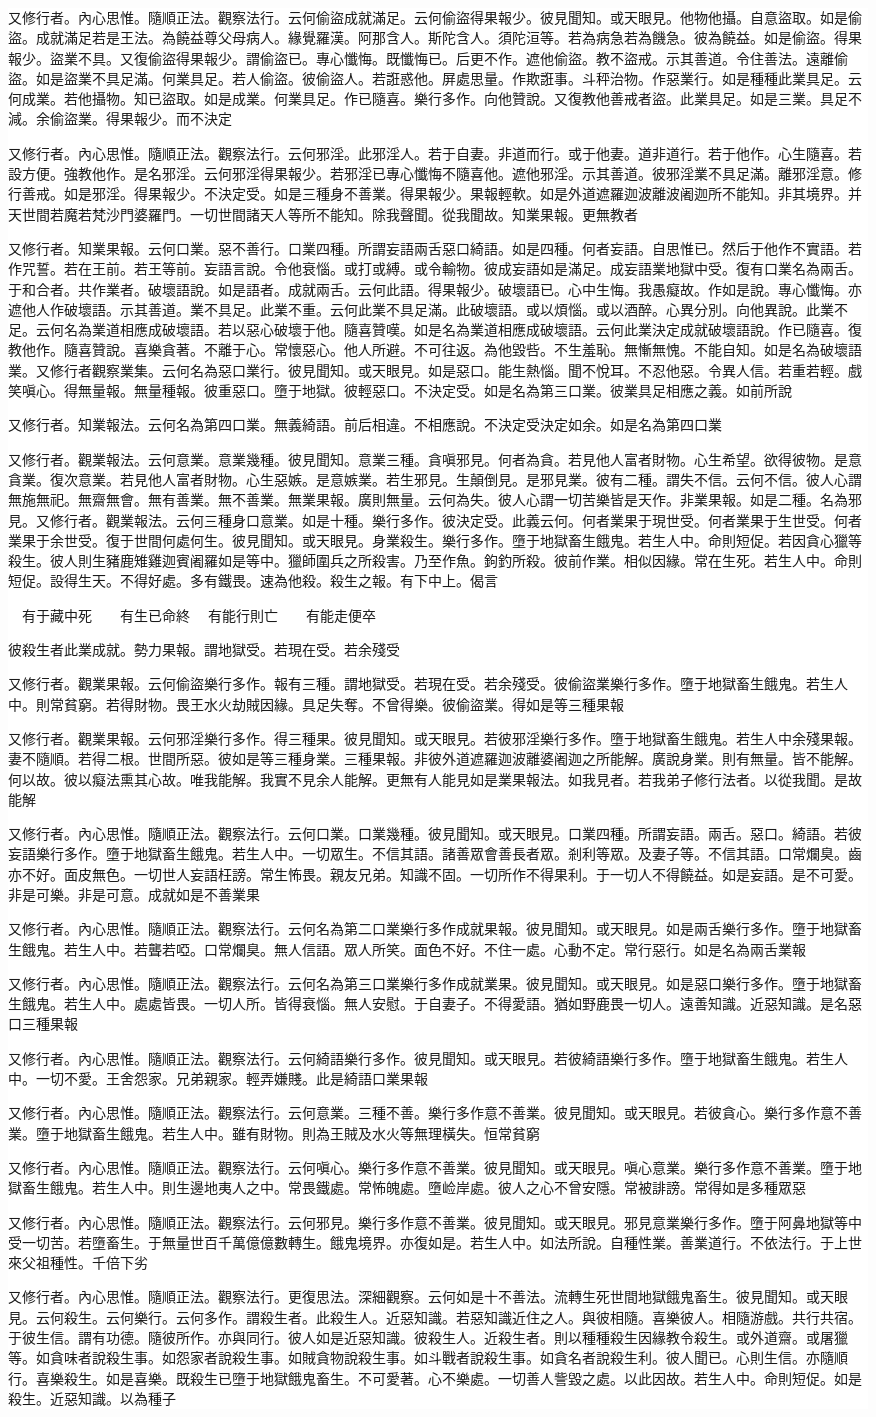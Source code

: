 又修行者。內心思惟。隨順正法。觀察法行。云何偷盜成就滿足。云何偷盜得果報少。彼見聞知。或天眼見。他物他攝。自意盜取。如是偷盜。成就滿足若是王法。為饒益尊父母病人。緣覺羅漢。阿那含人。斯陀含人。須陀洹等。若為病急若為饑急。彼為饒益。如是偷盜。得果報少。盜業不具。又復偷盜得果報少。謂偷盜已。專心懺悔。既懺悔已。后更不作。遮他偷盜。教不盜戒。示其善道。令住善法。遠離偷盜。如是盜業不具足滿。何業具足。若人偷盜。彼偷盜人。若誑惑他。屏處思量。作欺誑事。斗秤治物。作惡業行。如是種種此業具足。云何成業。若他攝物。知已盜取。如是成業。何業具足。作已隨喜。樂行多作。向他贊說。又復教他善戒者盜。此業具足。如是三業。具足不減。余偷盜業。得果報少。而不決定

又修行者。內心思惟。隨順正法。觀察法行。云何邪淫。此邪淫人。若于自妻。非道而行。或于他妻。道非道行。若于他作。心生隨喜。若設方便。強教他作。是名邪淫。云何邪淫得果報少。若邪淫已專心懺悔不隨喜他。遮他邪淫。示其善道。彼邪淫業不具足滿。離邪淫意。修行善戒。如是邪淫。得果報少。不決定受。如是三種身不善業。得果報少。果報輕軟。如是外道遮羅迦波離波阇迦所不能知。非其境界。并天世間若魔若梵沙門婆羅門。一切世間諸天人等所不能知。除我聲聞。從我聞故。知業果報。更無教者

又修行者。知業果報。云何口業。惡不善行。口業四種。所謂妄語兩舌惡口綺語。如是四種。何者妄語。自思惟已。然后于他作不實語。若作咒誓。若在王前。若王等前。妄語言說。令他衰惱。或打或縛。或令輸物。彼成妄語如是滿足。成妄語業地獄中受。復有口業名為兩舌。于和合者。共作業者。破壞語說。如是語者。成就兩舌。云何此語。得果報少。破壞語已。心中生悔。我愚癡故。作如是說。專心懺悔。亦遮他人作破壞語。示其善道。業不具足。此業不重。云何此業不具足滿。此破壞語。或以煩惱。或以酒醉。心異分別。向他異說。此業不足。云何名為業道相應成破壞語。若以惡心破壞于他。隨喜贊嘆。如是名為業道相應成破壞語。云何此業決定成就破壞語說。作已隨喜。復教他作。隨喜贊說。喜樂貪著。不離于心。常懷惡心。他人所避。不可往返。為他毀呰。不生羞恥。無慚無愧。不能自知。如是名為破壞語業。又修行者觀察業集。云何名為惡口業行。彼見聞知。或天眼見。如是惡口。能生熱惱。聞不悅耳。不忍他惡。令異人信。若重若輕。戲笑嗔心。得無量報。無量種報。彼重惡口。墮于地獄。彼輕惡口。不決定受。如是名為第三口業。彼業具足相應之義。如前所說

又修行者。知業報法。云何名為第四口業。無義綺語。前后相違。不相應說。不決定受決定如余。如是名為第四口業

又修行者。觀業報法。云何意業。意業幾種。彼見聞知。意業三種。貪嗔邪見。何者為貪。若見他人富者財物。心生希望。欲得彼物。是意貪業。復次意業。若見他人富者財物。心生惡嫉。是意嫉業。若生邪見。生顛倒見。是邪見業。彼有二種。謂失不信。云何不信。彼人心謂無施無祀。無齋無會。無有善業。無不善業。無業果報。廣則無量。云何為失。彼人心謂一切苦樂皆是天作。非業果報。如是二種。名為邪見。又修行者。觀業報法。云何三種身口意業。如是十種。樂行多作。彼決定受。此義云何。何者業果于現世受。何者業果于生世受。何者業果于余世受。復于世間何處何生。彼見聞知。或天眼見。身業殺生。樂行多作。墮于地獄畜生餓鬼。若生人中。命則短促。若因貪心獵等殺生。彼人則生豬鹿雉雞迦賓阇羅如是等中。獵師圍兵之所殺害。乃至作魚。鉤釣所殺。彼前作業。相似因緣。常在生死。若生人中。命則短促。設得生天。不得好處。多有鐵畏。速為他殺。殺生之報。有下中上。偈言

　有于藏中死　　有生已命終
　有能行則亡　　有能走便卒　

彼殺生者此業成就。勢力果報。謂地獄受。若現在受。若余殘受

又修行者。觀業果報。云何偷盜樂行多作。報有三種。謂地獄受。若現在受。若余殘受。彼偷盜業樂行多作。墮于地獄畜生餓鬼。若生人中。則常貧窮。若得財物。畏王水火劫賊因緣。具足失奪。不曾得樂。彼偷盜業。得如是等三種果報

又修行者。觀業果報。云何邪淫樂行多作。得三種果。彼見聞知。或天眼見。若彼邪淫樂行多作。墮于地獄畜生餓鬼。若生人中余殘果報。妻不隨順。若得二根。世間所惡。彼如是等三種身業。三種果報。非彼外道遮羅迦波離婆阇迦之所能解。廣說身業。則有無量。皆不能解。何以故。彼以癡法熏其心故。唯我能解。我實不見余人能解。更無有人能見如是業果報法。如我見者。若我弟子修行法者。以從我聞。是故能解

又修行者。內心思惟。隨順正法。觀察法行。云何口業。口業幾種。彼見聞知。或天眼見。口業四種。所謂妄語。兩舌。惡口。綺語。若彼妄語樂行多作。墮于地獄畜生餓鬼。若生人中。一切眾生。不信其語。諸善眾會善長者眾。剎利等眾。及妻子等。不信其語。口常爛臭。齒亦不好。面皮無色。一切世人妄語枉謗。常生怖畏。親友兄弟。知識不固。一切所作不得果利。于一切人不得饒益。如是妄語。是不可愛。非是可樂。非是可意。成就如是不善業果

又修行者。內心思惟。隨順正法。觀察法行。云何名為第二口業樂行多作成就果報。彼見聞知。或天眼見。如是兩舌樂行多作。墮于地獄畜生餓鬼。若生人中。若聾若啞。口常爛臭。無人信語。眾人所笑。面色不好。不住一處。心動不定。常行惡行。如是名為兩舌業報

又修行者。內心思惟。隨順正法。觀察法行。云何名為第三口業樂行多作成就業果。彼見聞知。或天眼見。如是惡口樂行多作。墮于地獄畜生餓鬼。若生人中。處處皆畏。一切人所。皆得衰惱。無人安慰。于自妻子。不得愛語。猶如野鹿畏一切人。遠善知識。近惡知識。是名惡口三種果報

又修行者。內心思惟。隨順正法。觀察法行。云何綺語樂行多作。彼見聞知。或天眼見。若彼綺語樂行多作。墮于地獄畜生餓鬼。若生人中。一切不愛。王舍怨家。兄弟親家。輕弄嫌賤。此是綺語口業果報

又修行者。內心思惟。隨順正法。觀察法行。云何意業。三種不善。樂行多作意不善業。彼見聞知。或天眼見。若彼貪心。樂行多作意不善業。墮于地獄畜生餓鬼。若生人中。雖有財物。則為王賊及水火等無理橫失。恒常貧窮

又修行者。內心思惟。隨順正法。觀察法行。云何嗔心。樂行多作意不善業。彼見聞知。或天眼見。嗔心意業。樂行多作意不善業。墮于地獄畜生餓鬼。若生人中。則生邊地夷人之中。常畏鐵處。常怖魄處。墮崄岸處。彼人之心不曾安隱。常被誹謗。常得如是多種眾惡

又修行者。內心思惟。隨順正法。觀察法行。云何邪見。樂行多作意不善業。彼見聞知。或天眼見。邪見意業樂行多作。墮于阿鼻地獄等中受一切苦。若墮畜生。于無量世百千萬億億數轉生。餓鬼境界。亦復如是。若生人中。如法所說。自種性業。善業道行。不依法行。于上世來父祖種性。千倍下劣

又修行者。內心思惟。隨順正法。觀察法行。更復思法。深細觀察。云何如是十不善法。流轉生死世間地獄餓鬼畜生。彼見聞知。或天眼見。云何殺生。云何樂行。云何多作。謂殺生者。此殺生人。近惡知識。若惡知識近住之人。與彼相隨。喜樂彼人。相隨游戲。共行共宿。于彼生信。謂有功德。隨彼所作。亦與同行。彼人如是近惡知識。彼殺生人。近殺生者。則以種種殺生因緣教令殺生。或外道齋。或屠獵等。如貪味者說殺生事。如怨家者說殺生事。如賊貪物說殺生事。如斗戰者說殺生事。如貪名者說殺生利。彼人聞已。心則生信。亦隨順行。喜樂殺生。如是喜樂。既殺生已墮于地獄餓鬼畜生。不可愛著。心不樂處。一切善人訾毀之處。以此因故。若生人中。命則短促。如是殺生。近惡知識。以為種子
